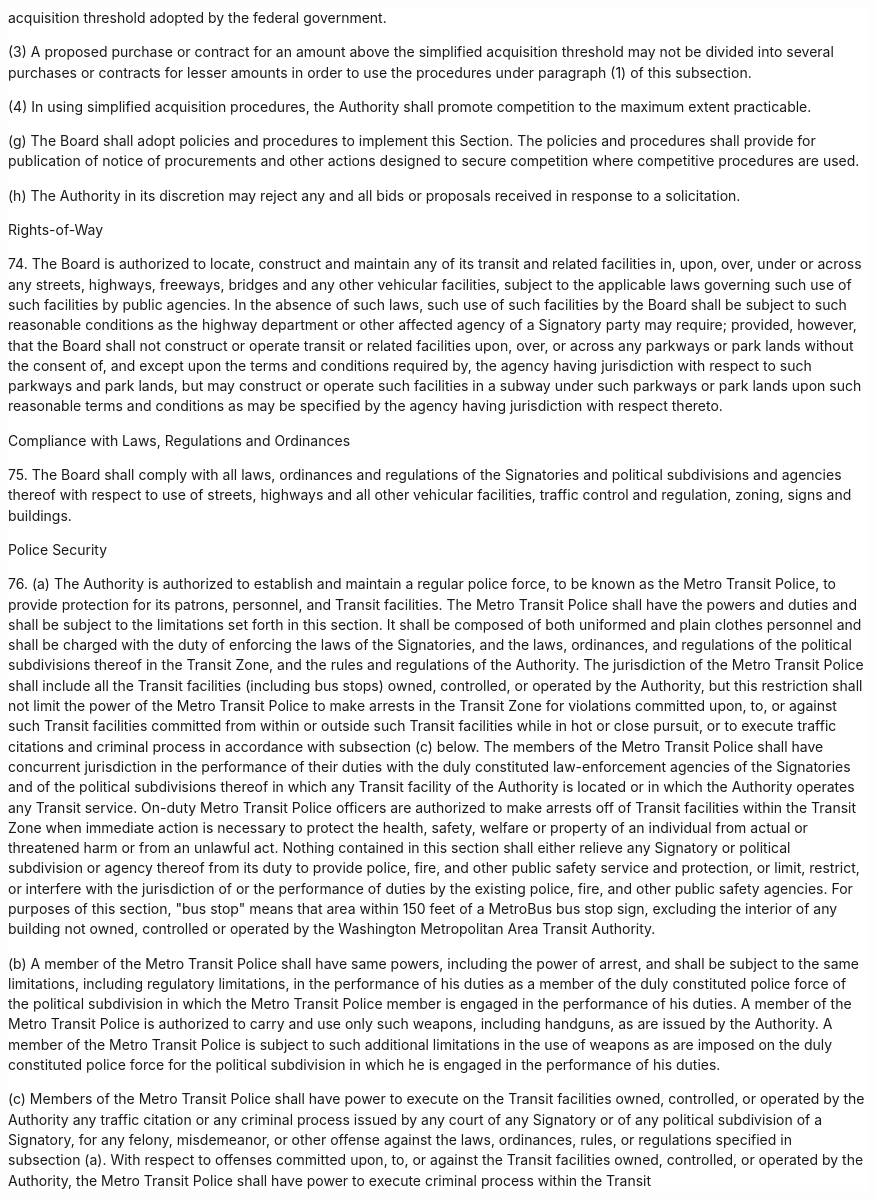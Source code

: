 acquisition threshold adopted by the federal government.</p><p>(3) A proposed purchase or contract for an amount above the simplified acquisition threshold may not be divided into several purchases or contracts for lesser amounts in order to use the procedures under paragraph (1) of this subsection.</p><p>(4) In using simplified acquisition procedures, the Authority shall promote competition to the maximum extent practicable.</p><p>(g) The Board shall adopt policies and procedures to implement this Section. The policies and procedures shall provide for publication of notice of procurements and other actions designed to secure competition where competitive procedures are used.</p><p>(h) The Authority in its discretion may reject any and all bids or proposals received in response to a solicitation.</p><p>Rights-of-Way</p><p>74. The Board is authorized to locate, construct and maintain any of its transit and related facilities in, upon, over, under or across any streets, highways, freeways, bridges and any other vehicular facilities, subject to the applicable laws governing such use of such facilities by public agencies. In the absence of such laws, such use of such facilities by the Board shall be subject to such reasonable conditions as the highway department or other affected agency of a Signatory party may require; provided, however, that the Board shall not construct or operate transit or related facilities upon, over, or across any parkways or park lands without the consent of, and except upon the terms and conditions required by, the agency having jurisdiction with respect to such parkways and park lands, but may construct or operate such facilities in a subway under such parkways or park lands upon such reasonable terms and conditions as may be specified by the agency having jurisdiction with respect thereto.</p><p>Compliance with Laws, Regulations and Ordinances</p><p>75. The Board shall comply with all laws, ordinances and regulations of the Signatories and political subdivisions and agencies thereof with respect to use of streets, highways and all other vehicular facilities, traffic control and regulation, zoning, signs and buildings.</p><p>Police Security</p><p>76. (a) The Authority is authorized to establish and maintain a regular police force, to be known as the Metro Transit Police, to provide protection for its patrons, personnel, and Transit facilities. The Metro Transit Police shall have the powers and duties and shall be subject to the limitations set forth in this section. It shall be composed of both uniformed and plain clothes personnel and shall be charged with the duty of enforcing the laws of the Signatories, and the laws, ordinances, and regulations of the political subdivisions thereof in the Transit Zone, and the rules and regulations of the Authority. The jurisdiction of the Metro Transit Police shall include all the Transit facilities (including bus stops) owned, controlled, or operated by the Authority, but this restriction shall not limit the power of the Metro Transit Police to make arrests in the Transit Zone for violations committed upon, to, or against such Transit facilities committed from within or outside such Transit facilities while in hot or close pursuit, or to execute traffic citations and criminal process in accordance with subsection (c) below. The members of the Metro Transit Police shall have concurrent jurisdiction in the performance of their duties with the duly constituted law-enforcement agencies of the Signatories and of the political subdivisions thereof in which any Transit facility of the Authority is located or in which the Authority operates any Transit service. On-duty Metro Transit Police officers are authorized to make arrests off of Transit facilities within the Transit Zone when immediate action is necessary to protect the health, safety, welfare or property of an individual from actual or threatened harm or from an unlawful act. Nothing contained in this section shall either relieve any Signatory or political subdivision or agency thereof from its duty to provide police, fire, and other public safety service and protection, or limit, restrict, or interfere with the jurisdiction of or the performance of duties by the existing police, fire, and other public safety agencies. For purposes of this section, "bus stop" means that area within 150 feet of a MetroBus bus stop sign, excluding the interior of any building not owned, controlled or operated by the Washington Metropolitan Area Transit Authority.</p><p>(b) A member of the Metro Transit Police shall have same powers, including the power of arrest, and shall be subject to the same limitations, including regulatory limitations, in the performance of his duties as a member of the duly constituted police force of the political subdivision in which the Metro Transit Police member is engaged in the performance of his duties. A member of the Metro Transit Police is authorized to carry and use only such weapons, including handguns, as are issued by the Authority. A member of the Metro Transit Police is subject to such additional limitations in the use of weapons as are imposed on the duly constituted police force for the political subdivision in which he is engaged in the performance of his duties.</p><p>(c) Members of the Metro Transit Police shall have power to execute on the Transit facilities owned, controlled, or operated by the Authority any traffic citation or any criminal process issued by any court of any Signatory or of any political subdivision of a Signatory, for any felony, misdemeanor, or other offense against the laws, ordinances, rules, or regulations specified in subsection (a). With respect to offenses committed upon, to, or against the Transit facilities owned, controlled, or operated by the Authority, the Metro Transit Police shall have power to execute criminal process within the Transit